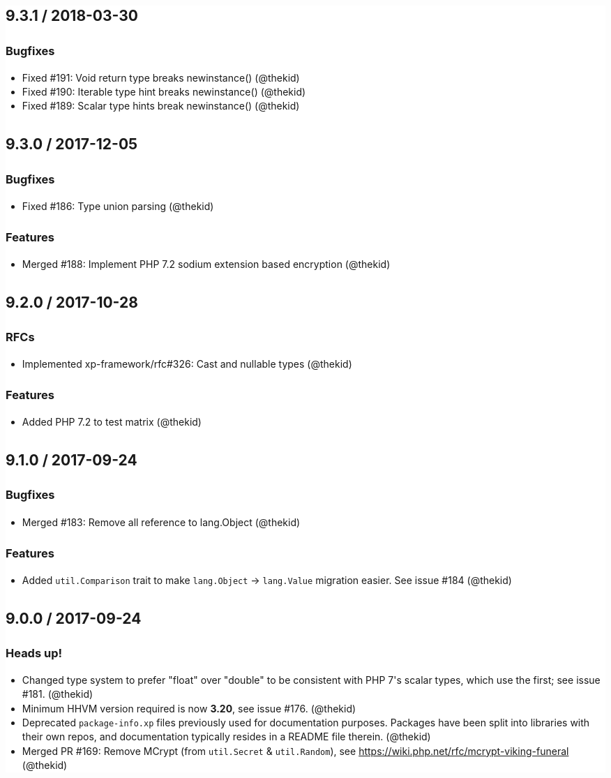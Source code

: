 ## 9.3.1 / 2018-03-30

### Bugfixes

* Fixed #191: Void return type breaks newinstance() (@thekid)
* Fixed #190: Iterable type hint breaks newinstance() (@thekid)
* Fixed #189: Scalar type hints break newinstance() (@thekid)

## 9.3.0 / 2017-12-05

### Bugfixes

* Fixed #186: Type union parsing (@thekid)

### Features

* Merged #188: Implement PHP 7.2 sodium extension based encryption
  (@thekid)

## 9.2.0 / 2017-10-28

### RFCs

* Implemented xp-framework/rfc#326: Cast and nullable types (@thekid)

### Features

* Added PHP 7.2 to test matrix (@thekid)

## 9.1.0 / 2017-09-24

### Bugfixes

* Merged #183: Remove all reference to lang.Object (@thekid)

### Features

* Added `util.Comparison` trait to make `lang.Object` -> `lang.Value`
  migration easier. See issue #184
  (@thekid)

## 9.0.0 / 2017-09-24

### Heads up!

* Changed type system to prefer "float" over "double" to be consistent
  with PHP 7's scalar types, which use the first; see issue #181.
  (@thekid)
* Minimum HHVM version required is now **3.20**, see issue #176.
  (@thekid)
* Deprecated `package-info.xp` files previously used for documentation
  purposes. Packages have been split into libraries with their own repos,
  and documentation typically resides in a README file therein.
  (@thekid)
* Merged PR #169: Remove MCrypt (from `util.Secret` & `util.Random`), 
  see https://wiki.php.net/rfc/mcrypt-viking-funeral
  (@thekid)
